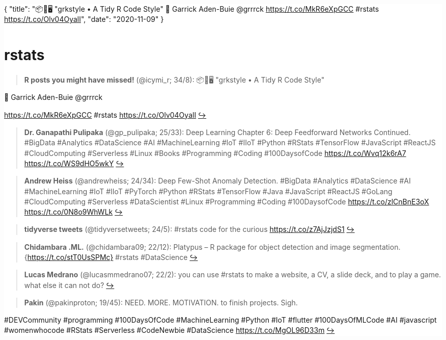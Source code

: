 {
  "title": "📦🧹🖥 \"grkstyle • A Tidy R Code Style\" 👤 Garrick Aden-Buie @grrrck https://t.co/MkR6eXpGCC #rstats https://t.co/Olv04OyalI",
  "date": "2020-11-09"
}

# rstats

> **R posts you might have missed!** (@icymi_r; 34/8): 📦🧹🖥 "grkstyle • A Tidy R Code Style"
>
👤 Garrick Aden-Buie @grrrck
>
https://t.co/MkR6eXpGCC
#rstats https://t.co/Olv04OyalI  [&#8618;](https://twitter.com/dataandme/status/1325604064785272832)




> **Dr. Ganapathi Pulipaka** (@gp_pulipaka; 25/33): Deep Learning Chapter 6: Deep Feedforward Networks Continued. #BigData #Analytics #DataScience #AI #MachineLearning #IoT #IIoT #Python #RStats #TensorFlow #JavaScript #ReactJS #CloudComputing #Serverless  #Linux #Books #Programming #Coding #100DaysofCode 
https://t.co/Wvq12k6rA7 https://t.co/WS9dHO5wkY  [&#8618;](https://twitter.com/dataandme/status/1325651848741707777)




> **Andrew Heiss** (@andrewheiss; 24/34): Deep Few-Shot Anomaly Detection. #BigData #Analytics #DataScience #AI #MachineLearning #IoT #IIoT #PyTorch #Python #RStats #TensorFlow #Java #JavaScript #ReactJS #GoLang #CloudComputing #Serverless #DataScientist #Linux #Programming #Coding #100DaysofCode 
https://t.co/zlCnBnE3oX https://t.co/0N8o9WhWLk  [&#8618;](https://twitter.com/dataandme/status/1325635981987500032)




> **tidyverse tweets** (@tidyversetweets; 24/5): #rstats code for the curious https://t.co/z7AjJzjdS1  [&#8618;](https://twitter.com/dataandme/status/1325566623764373505)




> **Chidambara .ML.** (@chidambara09; 22/12): Platypus – R package for object detection and image segmentation.  {https://t.co/stT0UsSPMc} #rstats #DataScience  [&#8618;](https://twitter.com/dataandme/status/1325642365458145283)




> **Lucas Medrano** (@lucasmmedrano07; 22/2): you can use #rstats to make a website, a CV,  a slide deck, and to play a game. what else it can not do?  [&#8618;](https://twitter.com/dataandme/status/1325575098842157056)




> **Pakin** (@pakinproton; 19/45): NEED. MORE. MOTIVATION. to finish projects. Sigh.
>
#DEVCommunity #programming #100DaysOfCode #MachineLearning #Python #IoT #flutter #100DaysOfMLCode #AI #javascript #womenwhocode #RStats #Serverless #CodeNewbie #DataScience https://t.co/MgOL96D33m  [&#8618;](https://twitter.com/dataandme/status/1325629431801638915)
